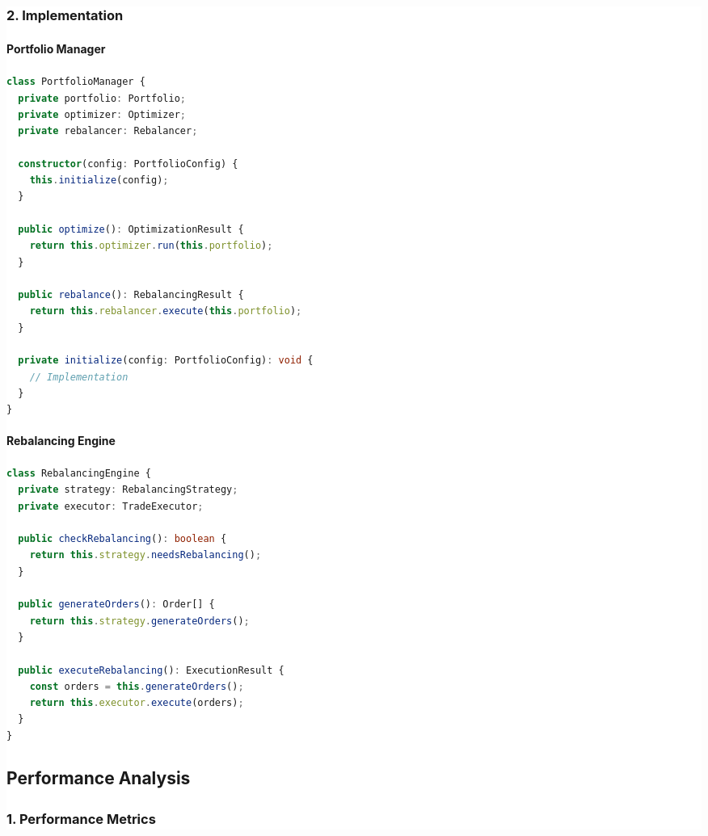 ### 2. Implementation

#### Portfolio Manager
```typescript
class PortfolioManager {
  private portfolio: Portfolio;
  private optimizer: Optimizer;
  private rebalancer: Rebalancer;

  constructor(config: PortfolioConfig) {
    this.initialize(config);
  }

  public optimize(): OptimizationResult {
    return this.optimizer.run(this.portfolio);
  }

  public rebalance(): RebalancingResult {
    return this.rebalancer.execute(this.portfolio);
  }

  private initialize(config: PortfolioConfig): void {
    // Implementation
  }
}
```

#### Rebalancing Engine
```typescript
class RebalancingEngine {
  private strategy: RebalancingStrategy;
  private executor: TradeExecutor;

  public checkRebalancing(): boolean {
    return this.strategy.needsRebalancing();
  }

  public generateOrders(): Order[] {
    return this.strategy.generateOrders();
  }

  public executeRebalancing(): ExecutionResult {
    const orders = this.generateOrders();
    return this.executor.execute(orders);
  }
}
```

## Performance Analysis

### 1. Performance Metrics
